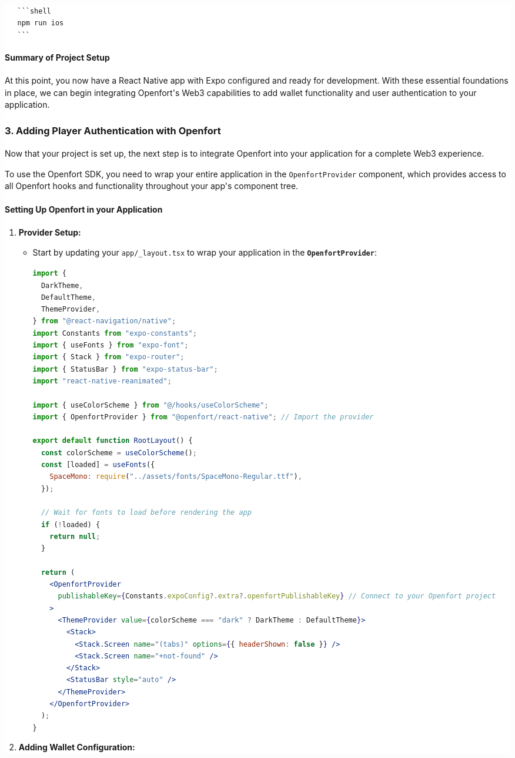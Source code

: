       ```shell
       npm run ios
       ```
#### Summary of Project Setup

At this point, you now have a React Native app with Expo configured and ready for development. With these essential foundations in place, we can begin integrating Openfort's Web3 capabilities to add wallet functionality and user authentication to your application.
  

### 3. Adding Player Authentication with Openfort

Now that your project is set up, the next step is to integrate Openfort into your application for a complete Web3 experience.

To use the Openfort SDK, you need to wrap your entire application in the `OpenfortProvider` component, which provides access to all Openfort hooks and functionality throughout your app's component tree.

#### Setting Up Openfort in your Application

   1. **Provider Setup:**
       - Start by updating your `app/_layout.tsx` to wrap your application in the **`OpenfortProvider`**:

         ```jsx
         import {
           DarkTheme,
           DefaultTheme,
           ThemeProvider,
         } from "@react-navigation/native";
         import Constants from "expo-constants";
         import { useFonts } from "expo-font";
         import { Stack } from "expo-router";
         import { StatusBar } from "expo-status-bar";
         import "react-native-reanimated";
         
         import { useColorScheme } from "@/hooks/useColorScheme";
         import { OpenfortProvider } from "@openfort/react-native"; // Import the provider
         
         export default function RootLayout() {
           const colorScheme = useColorScheme();
           const [loaded] = useFonts({
             SpaceMono: require("../assets/fonts/SpaceMono-Regular.ttf"),
           });
         
           // Wait for fonts to load before rendering the app
           if (!loaded) {
             return null;
           }
         
           return (
             <OpenfortProvider
               publishableKey={Constants.expoConfig?.extra?.openfortPublishableKey} // Connect to your Openfort project
             >
               <ThemeProvider value={colorScheme === "dark" ? DarkTheme : DefaultTheme}>
                 <Stack>
                   <Stack.Screen name="(tabs)" options={{ headerShown: false }} />
                   <Stack.Screen name="+not-found" />
                 </Stack>
                 <StatusBar style="auto" />
               </ThemeProvider>
             </OpenfortProvider>
           );
         }
         ```
2. **Adding Wallet Configuration:**